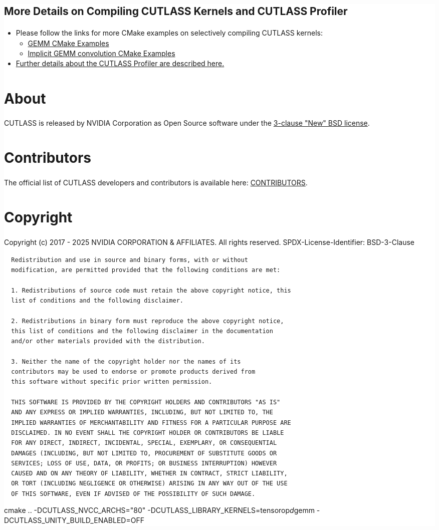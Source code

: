 ## More Details on Compiling CUTLASS Kernels and CUTLASS Profiler
- Please follow the links for more CMake examples on selectively compiling CUTLASS kernels:
  - [GEMM CMake Examples](./media/docs/quickstart.md#gemm-cmake-examples) 
  - [Implicit GEMM convolution CMake Examples](./media/docs/quickstart.md#convolution-cmake-examples)
- [Further details about the CUTLASS Profiler are described here.](./media/docs/profiler.md)


# About

CUTLASS is released by NVIDIA Corporation as Open Source software under the 
[3-clause "New" BSD license](LICENSE.txt).

# Contributors

The official list of CUTLASS developers and contributors is available here: [CONTRIBUTORS](CONTRIBUTORS.md).

# Copyright

Copyright (c) 2017 - 2025 NVIDIA CORPORATION & AFFILIATES. All rights reserved.
SPDX-License-Identifier: BSD-3-Clause

```
  Redistribution and use in source and binary forms, with or without
  modification, are permitted provided that the following conditions are met:

  1. Redistributions of source code must retain the above copyright notice, this
  list of conditions and the following disclaimer.

  2. Redistributions in binary form must reproduce the above copyright notice,
  this list of conditions and the following disclaimer in the documentation
  and/or other materials provided with the distribution.

  3. Neither the name of the copyright holder nor the names of its
  contributors may be used to endorse or promote products derived from
  this software without specific prior written permission.

  THIS SOFTWARE IS PROVIDED BY THE COPYRIGHT HOLDERS AND CONTRIBUTORS "AS IS"
  AND ANY EXPRESS OR IMPLIED WARRANTIES, INCLUDING, BUT NOT LIMITED TO, THE
  IMPLIED WARRANTIES OF MERCHANTABILITY AND FITNESS FOR A PARTICULAR PURPOSE ARE
  DISCLAIMED. IN NO EVENT SHALL THE COPYRIGHT HOLDER OR CONTRIBUTORS BE LIABLE
  FOR ANY DIRECT, INDIRECT, INCIDENTAL, SPECIAL, EXEMPLARY, OR CONSEQUENTIAL
  DAMAGES (INCLUDING, BUT NOT LIMITED TO, PROCUREMENT OF SUBSTITUTE GOODS OR
  SERVICES; LOSS OF USE, DATA, OR PROFITS; OR BUSINESS INTERRUPTION) HOWEVER
  CAUSED AND ON ANY THEORY OF LIABILITY, WHETHER IN CONTRACT, STRICT LIABILITY,
  OR TORT (INCLUDING NEGLIGENCE OR OTHERWISE) ARISING IN ANY WAY OUT OF THE USE
  OF THIS SOFTWARE, EVEN IF ADVISED OF THE POSSIBILITY OF SUCH DAMAGE.
```



cmake .. -DCUTLASS_NVCC_ARCHS="80" -DCUTLASS_LIBRARY_KERNELS=tensorop*d*gemm -DCUTLASS_UNITY_BUILD_ENABLED=OFF